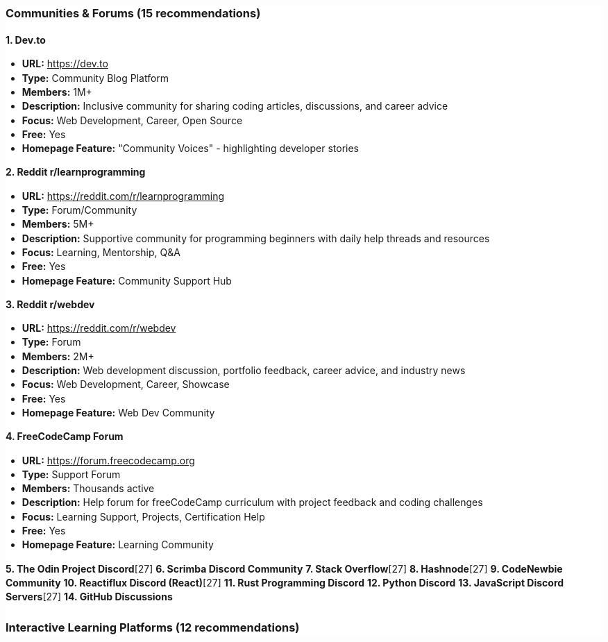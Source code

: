 ### **Communities & Forums** (15 recommendations)

**1. Dev.to**
- **URL:** https://dev.to
- **Type:** Community Blog Platform
- **Members:** 1M+
- **Description:** Inclusive community for sharing coding articles, discussions, and career advice
- **Focus:** Web Development, Career, Open Source
- **Free:** Yes
- **Homepage Feature:** "Community Voices" - highlighting developer stories

**2. Reddit r/learnprogramming**
- **URL:** https://reddit.com/r/learnprogramming
- **Type:** Forum/Community
- **Members:** 5M+
- **Description:** Supportive community for programming beginners with daily help threads and resources
- **Focus:** Learning, Mentorship, Q&A
- **Free:** Yes
- **Homepage Feature:** Community Support Hub

**3. Reddit r/webdev**
- **URL:** https://reddit.com/r/webdev
- **Type:** Forum
- **Members:** 2M+
- **Description:** Web development discussion, portfolio feedback, career advice, and industry news
- **Focus:** Web Development, Career, Showcase
- **Free:** Yes
- **Homepage Feature:** Web Dev Community

**4. FreeCodeCamp Forum**
- **URL:** https://forum.freecodecamp.org
- **Type:** Support Forum
- **Members:** Thousands active
- **Description:** Help forum for freeCodeCamp curriculum with project feedback and coding challenges
- **Focus:** Learning Support, Projects, Certification Help
- **Free:** Yes
- **Homepage Feature:** Learning Community

**5. The Odin Project Discord**[27]
**6. Scrimba Discord Community**
**7. Stack Overflow**[27]
**8. Hashnode**[27]
**9. CodeNewbie Community**
**10. Reactiflux Discord (React)**[27]
**11. Rust Programming Discord**
**12. Python Discord**
**13. JavaScript Discord Servers**[27]
**14. GitHub Discussions**

### **Interactive Learning Platforms** (12 recommendations)
